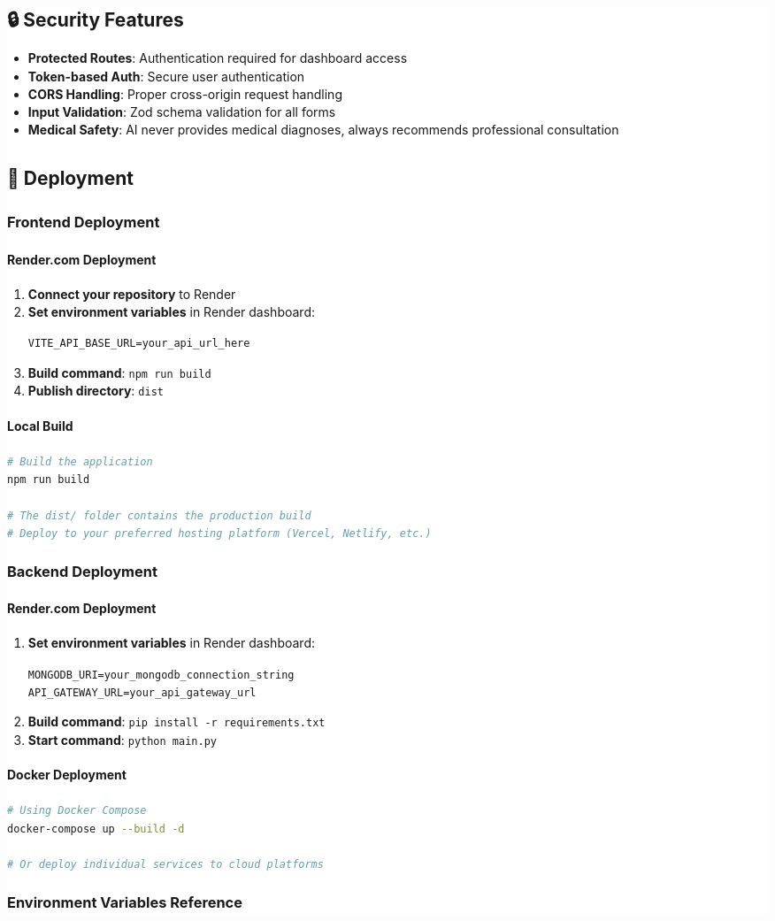 ## 🔒 Security Features

- **Protected Routes**: Authentication required for dashboard access
- **Token-based Auth**: Secure user authentication
- **CORS Handling**: Proper cross-origin request handling
- **Input Validation**: Zod schema validation for all forms
- **Medical Safety**: AI never provides medical diagnoses, always recommends professional consultation

## 🚀 Deployment

### Frontend Deployment

#### Render.com Deployment
1. **Connect your repository** to Render
2. **Set environment variables** in Render dashboard:
   ```
   VITE_API_BASE_URL=your_api_url_here
   ```
3. **Build command**: `npm run build`
4. **Publish directory**: `dist`

#### Local Build
```bash
# Build the application
npm run build

# The dist/ folder contains the production build
# Deploy to your preferred hosting platform (Vercel, Netlify, etc.)
```

### Backend Deployment

#### Render.com Deployment
1. **Set environment variables** in Render dashboard:
   ```
   MONGODB_URI=your_mongodb_connection_string
   API_GATEWAY_URL=your_api_gateway_url
   ```
2. **Build command**: `pip install -r requirements.txt`
3. **Start command**: `python main.py`

#### Docker Deployment
```bash
# Using Docker Compose
docker-compose up --build -d

# Or deploy individual services to cloud platforms
```

### Environment Variables Reference

